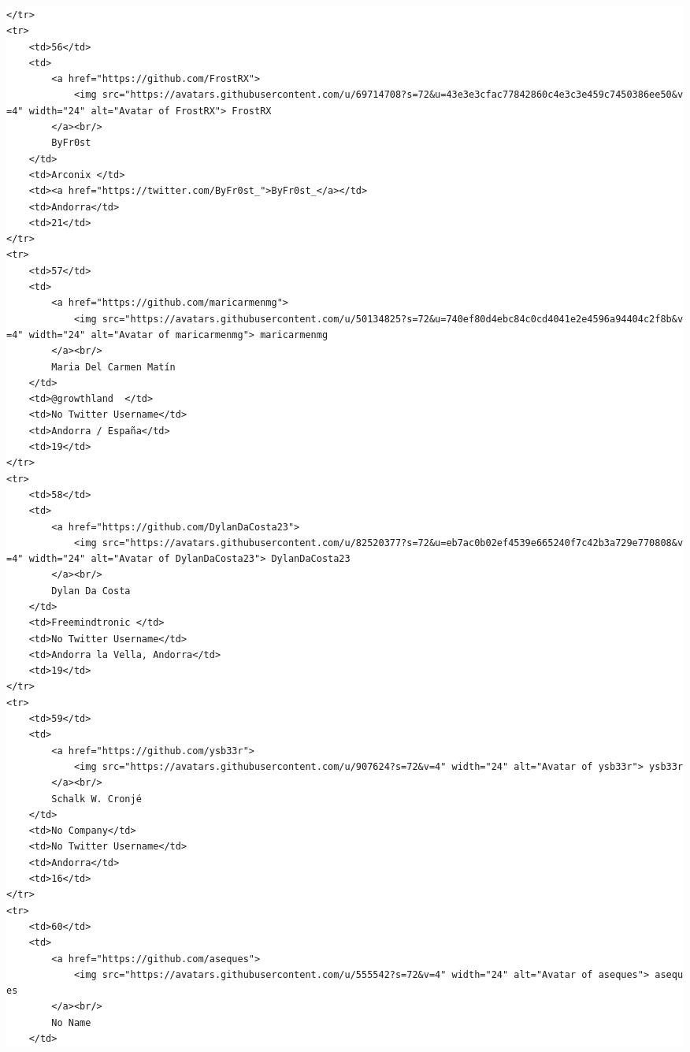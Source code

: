 	</tr>
	<tr>
		<td>56</td>
		<td>
			<a href="https://github.com/FrostRX">
				<img src="https://avatars.githubusercontent.com/u/69714708?s=72&u=43e3e3cfac77842860c4e3c3e459c7450386ee50&v=4" width="24" alt="Avatar of FrostRX"> FrostRX
			</a><br/>
			ByFr0st
		</td>
		<td>Arconix </td>
		<td><a href="https://twitter.com/ByFr0st_">ByFr0st_</a></td>
		<td>Andorra</td>
		<td>21</td>
	</tr>
	<tr>
		<td>57</td>
		<td>
			<a href="https://github.com/maricarmenmg">
				<img src="https://avatars.githubusercontent.com/u/50134825?s=72&u=740ef80d4ebc84c0cd4041e2e4596a94404c2f8b&v=4" width="24" alt="Avatar of maricarmenmg"> maricarmenmg
			</a><br/>
			Maria Del Carmen Matín
		</td>
		<td>@growthland  </td>
		<td>No Twitter Username</td>
		<td>Andorra / España</td>
		<td>19</td>
	</tr>
	<tr>
		<td>58</td>
		<td>
			<a href="https://github.com/DylanDaCosta23">
				<img src="https://avatars.githubusercontent.com/u/82520377?s=72&u=eb7ac0b02ef4539e665240f7c42b3a729e770808&v=4" width="24" alt="Avatar of DylanDaCosta23"> DylanDaCosta23
			</a><br/>
			Dylan Da Costa
		</td>
		<td>Freemindtronic </td>
		<td>No Twitter Username</td>
		<td>Andorra la Vella, Andorra</td>
		<td>19</td>
	</tr>
	<tr>
		<td>59</td>
		<td>
			<a href="https://github.com/ysb33r">
				<img src="https://avatars.githubusercontent.com/u/907624?s=72&v=4" width="24" alt="Avatar of ysb33r"> ysb33r
			</a><br/>
			Schalk W. Cronjé
		</td>
		<td>No Company</td>
		<td>No Twitter Username</td>
		<td>Andorra</td>
		<td>16</td>
	</tr>
	<tr>
		<td>60</td>
		<td>
			<a href="https://github.com/aseques">
				<img src="https://avatars.githubusercontent.com/u/555542?s=72&v=4" width="24" alt="Avatar of aseques"> aseques
			</a><br/>
			No Name
		</td>